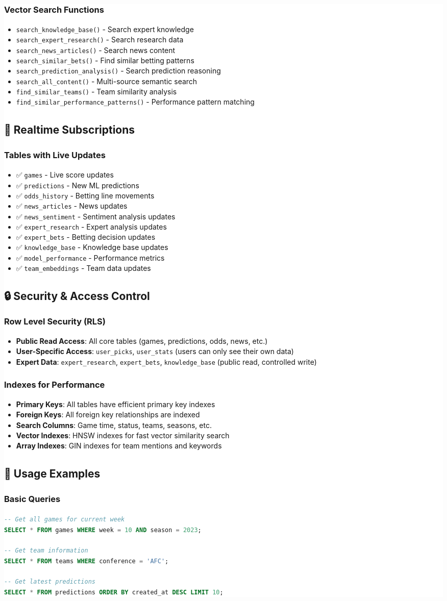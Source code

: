 ### Vector Search Functions

- `search_knowledge_base()` - Search expert knowledge
- `search_expert_research()` - Search research data
- `search_news_articles()` - Search news content
- `search_similar_bets()` - Find similar betting patterns
- `search_prediction_analysis()` - Search prediction reasoning
- `search_all_content()` - Multi-source semantic search
- `find_similar_teams()` - Team similarity analysis
- `find_similar_performance_patterns()` - Performance pattern matching

## 📡 Realtime Subscriptions

### Tables with Live Updates

- ✅ `games` - Live score updates
- ✅ `predictions` - New ML predictions
- ✅ `odds_history` - Betting line movements
- ✅ `news_articles` - News updates
- ✅ `news_sentiment` - Sentiment analysis updates
- ✅ `expert_research` - Expert analysis updates
- ✅ `expert_bets` - Betting decision updates
- ✅ `knowledge_base` - Knowledge base updates
- ✅ `model_performance` - Performance metrics
- ✅ `team_embeddings` - Team data updates

## 🔒 Security & Access Control

### Row Level Security (RLS)

- **Public Read Access**: All core tables (games, predictions, odds, news, etc.)
- **User-Specific Access**: `user_picks`, `user_stats` (users can only see their own data)
- **Expert Data**: `expert_research`, `expert_bets`, `knowledge_base` (public read, controlled write)

### Indexes for Performance

- **Primary Keys**: All tables have efficient primary key indexes
- **Foreign Keys**: All foreign key relationships are indexed
- **Search Columns**: Game time, status, teams, seasons, etc.
- **Vector Indexes**: HNSW indexes for fast vector similarity search
- **Array Indexes**: GIN indexes for team mentions and keywords

## 🚀 Usage Examples

### Basic Queries

```sql
-- Get all games for current week
SELECT * FROM games WHERE week = 10 AND season = 2023;

-- Get team information
SELECT * FROM teams WHERE conference = 'AFC';

-- Get latest predictions
SELECT * FROM predictions ORDER BY created_at DESC LIMIT 10;
```
